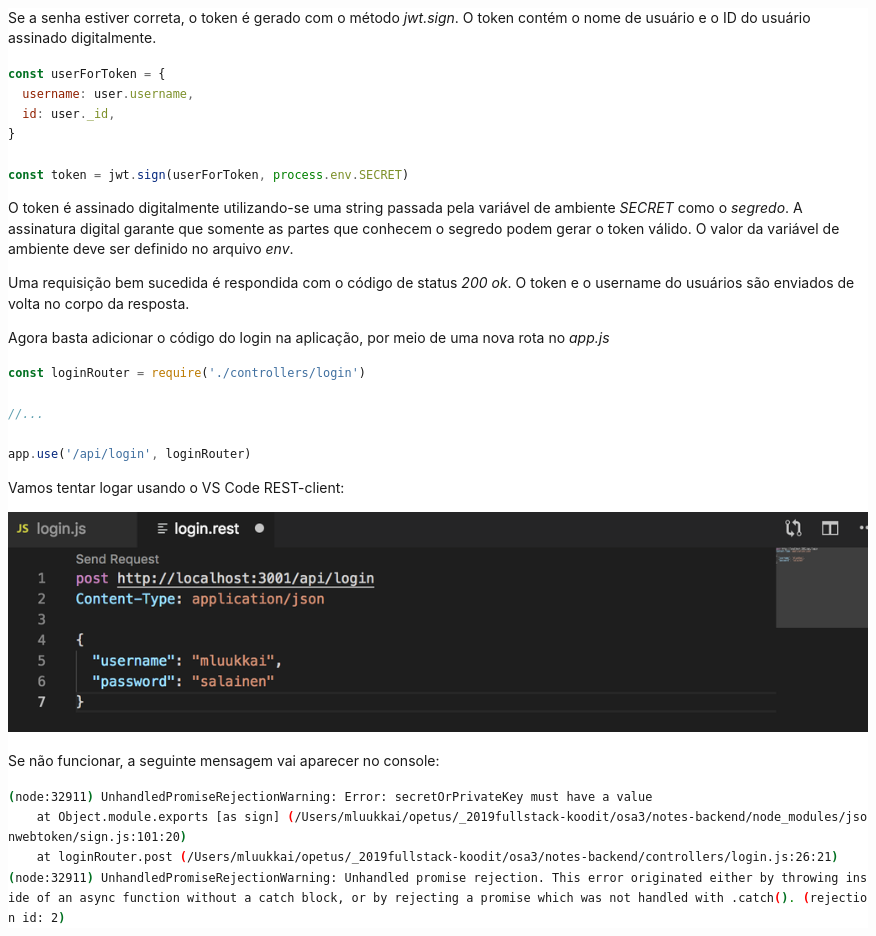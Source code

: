 Se a senha estiver correta, o token é gerado com o método _jwt.sign_. O token contém o nome de usuário e o ID do usuário assinado digitalmente.

```js
const userForToken = {
  username: user.username,
  id: user._id,
}

const token = jwt.sign(userForToken, process.env.SECRET)
```

O token é assinado digitalmente utilizando-se uma string passada pela variável de ambiente <i>SECRET</i> como o <i>segredo</i>. A assinatura digital garante que somente as partes que conhecem o segredo podem gerar o token válido.
O valor da variável de ambiente deve ser definido no arquivo <i>env</i>.

Uma requisição bem sucedida é respondida com o código de status <i>200 ok</i>. O token e o username do usuários são enviados de volta no corpo da resposta.

Agora basta adicionar o código do login na aplicação, por meio de uma nova rota no <i>app.js</i>

```js
const loginRouter = require('./controllers/login')

//...

app.use('/api/login', loginRouter)
```

Vamos tentar logar usando o VS Code REST-client:

![vscode rest post com username/password](../../images/4/17e.png)

Se não funcionar, a seguinte mensagem vai aparecer no console:

```bash
(node:32911) UnhandledPromiseRejectionWarning: Error: secretOrPrivateKey must have a value
    at Object.module.exports [as sign] (/Users/mluukkai/opetus/_2019fullstack-koodit/osa3/notes-backend/node_modules/jsonwebtoken/sign.js:101:20)
    at loginRouter.post (/Users/mluukkai/opetus/_2019fullstack-koodit/osa3/notes-backend/controllers/login.js:26:21)
(node:32911) UnhandledPromiseRejectionWarning: Unhandled promise rejection. This error originated either by throwing inside of an async function without a catch block, or by rejecting a promise which was not handled with .catch(). (rejection id: 2)
```
